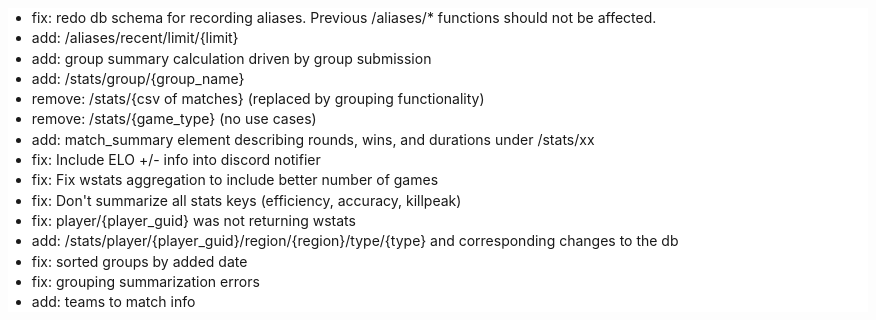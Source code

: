 * fix: redo db schema for recording aliases. Previous /aliases/* functions should not be affected.
* add: /aliases/recent/limit/{limit}
* add: group summary calculation driven by group submission
* add: /stats/group/{group_name}
* remove: /stats/{csv of matches} (replaced by grouping functionality)
* remove: /stats/{game_type} (no use cases)
* add: match_summary element describing rounds, wins, and durations under /stats/xx
* fix: Include ELO +/- info into discord notifier
* fix: Fix wstats aggregation to include better number of games
* fix: Don't summarize all stats keys (efficiency, accuracy, killpeak)
* fix: player/{player_guid} was not returning wstats
* add: /stats/player/{player_guid}/region/{region}/type/{type} and corresponding changes to the db
* fix: sorted groups by added date
* fix: grouping summarization errors
* add: teams to match info

